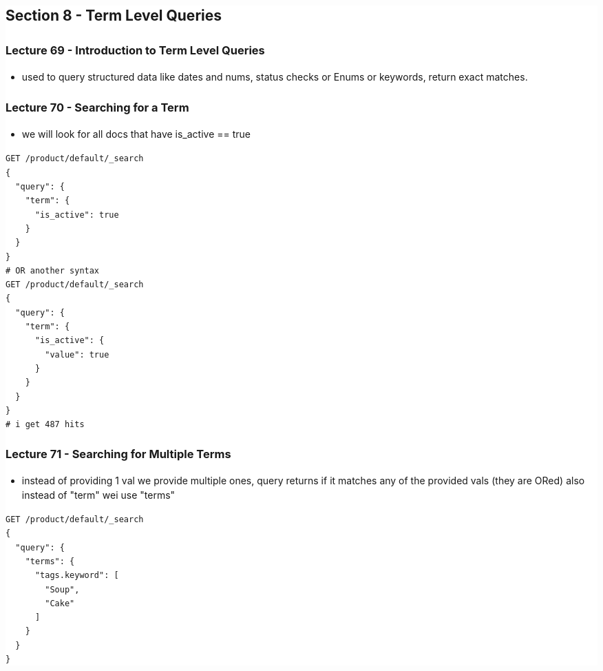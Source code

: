 ## Section 8 - Term Level Queries

### Lecture 69 - Introduction to Term Level Queries

* used to query structured data like dates and nums, status checks or Enums or keywords, return exact matches.

### Lecture 70 - Searching for a Term

* we will look for all docs that have is_active == true

```
GET /product/default/_search
{
  "query": {
    "term": {
      "is_active": true
    }
  }
}
# OR another syntax
GET /product/default/_search
{
  "query": {
    "term": {
      "is_active": {
        "value": true
      }
    }
  }
}
# i get 487 hits
```

### Lecture 71 - Searching for Multiple Terms

* instead of providing 1 val we provide multiple ones, query returns if it matches any of the provided vals (they are ORed) also instead of "term" wei use "terms"

```
GET /product/default/_search
{
  "query": {
    "terms": {
      "tags.keyword": [
        "Soup",
        "Cake"
      ]
    }
  }
}
```
